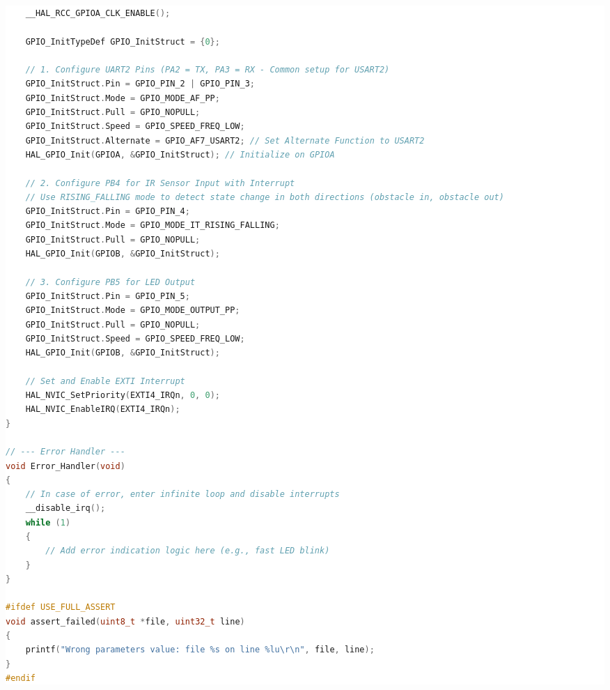 ```C
    __HAL_RCC_GPIOA_CLK_ENABLE(); 

    GPIO_InitTypeDef GPIO_InitStruct = {0};

    // 1. Configure UART2 Pins (PA2 = TX, PA3 = RX - Common setup for USART2)
    GPIO_InitStruct.Pin = GPIO_PIN_2 | GPIO_PIN_3;
    GPIO_InitStruct.Mode = GPIO_MODE_AF_PP;
    GPIO_InitStruct.Pull = GPIO_NOPULL;
    GPIO_InitStruct.Speed = GPIO_SPEED_FREQ_LOW;
    GPIO_InitStruct.Alternate = GPIO_AF7_USART2; // Set Alternate Function to USART2
    HAL_GPIO_Init(GPIOA, &GPIO_InitStruct); // Initialize on GPIOA

    // 2. Configure PB4 for IR Sensor Input with Interrupt
    // Use RISING_FALLING mode to detect state change in both directions (obstacle in, obstacle out)
    GPIO_InitStruct.Pin = GPIO_PIN_4;
    GPIO_InitStruct.Mode = GPIO_MODE_IT_RISING_FALLING;
    GPIO_InitStruct.Pull = GPIO_NOPULL;
    HAL_GPIO_Init(GPIOB, &GPIO_InitStruct);

    // 3. Configure PB5 for LED Output
    GPIO_InitStruct.Pin = GPIO_PIN_5;
    GPIO_InitStruct.Mode = GPIO_MODE_OUTPUT_PP;
    GPIO_InitStruct.Pull = GPIO_NOPULL;
    GPIO_InitStruct.Speed = GPIO_SPEED_FREQ_LOW;
    HAL_GPIO_Init(GPIOB, &GPIO_InitStruct);

    // Set and Enable EXTI Interrupt
    HAL_NVIC_SetPriority(EXTI4_IRQn, 0, 0);
    HAL_NVIC_EnableIRQ(EXTI4_IRQn);
}

// --- Error Handler ---
void Error_Handler(void)
{
    // In case of error, enter infinite loop and disable interrupts
    __disable_irq();
    while (1)
    {
        // Add error indication logic here (e.g., fast LED blink)
    }
}

#ifdef USE_FULL_ASSERT
void assert_failed(uint8_t *file, uint32_t line)
{
    printf("Wrong parameters value: file %s on line %lu\r\n", file, line);
}
#endif
```
